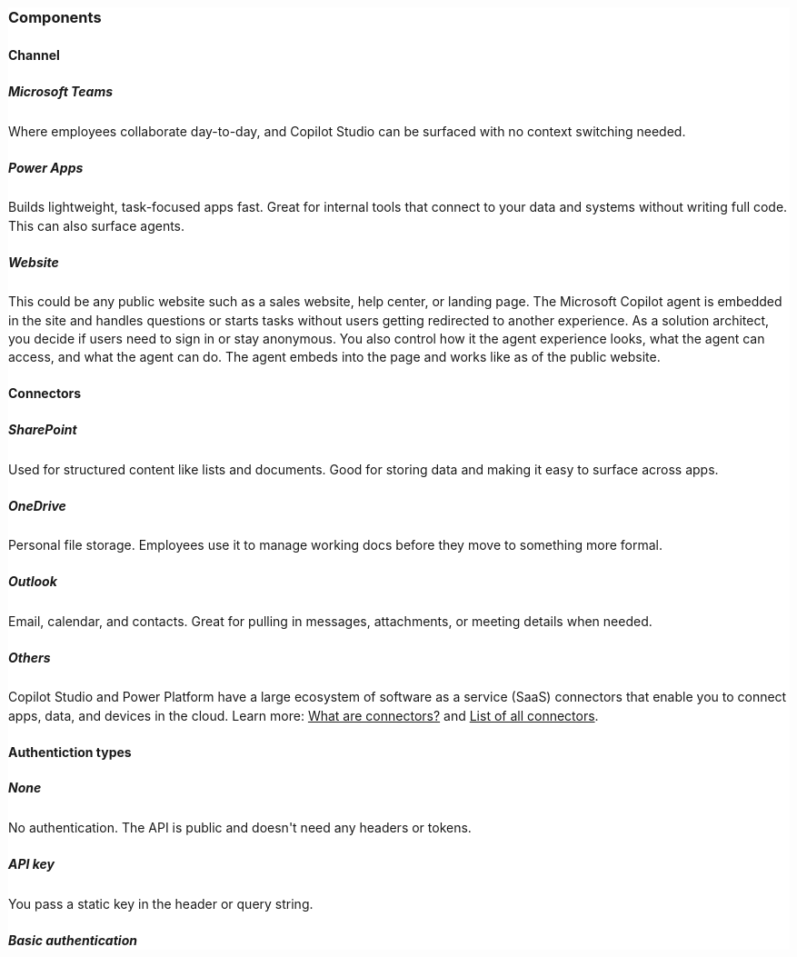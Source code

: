 ### Components

#### Channel

##### Microsoft Teams

Where employees collaborate day-to-day, and Copilot Studio can be surfaced with no context switching needed.

##### Power Apps

Builds lightweight, task-focused apps fast. Great for internal tools that connect to your data and systems without writing full code. This can also surface agents.

##### Website

This could be any public website such as a sales website, help center, or landing page. The Microsoft Copilot agent is embedded in the site and handles questions or starts tasks without users getting redirected to another experience. As a solution architect, you decide if users need to sign in or stay anonymous. You also control how it the agent experience looks, what the agent can access, and what the agent can do. The agent embeds into the page and works like as of the public website.

#### Connectors

##### SharePoint

Used for structured content like lists and documents. Good for storing data and making it easy to surface across apps.

##### OneDrive

Personal file storage. Employees use it to manage working docs before they move to something more formal.

##### Outlook

Email, calendar, and contacts. Great for pulling in messages, attachments, or meeting details when needed.

##### Others

Copilot Studio and Power Platform have a large ecosystem of software as a service (SaaS) connectors that enable you to connect apps, data, and devices in the cloud. Learn more: [What are connectors?](/connectors/overview) and [List of all connectors](/connectors/connector-reference/).

#### Authentiction types

##### None

No authentication. The API is public and doesn't need any headers or tokens. 

##### API key

You pass a static key in the header or query string. 

##### Basic authentication
